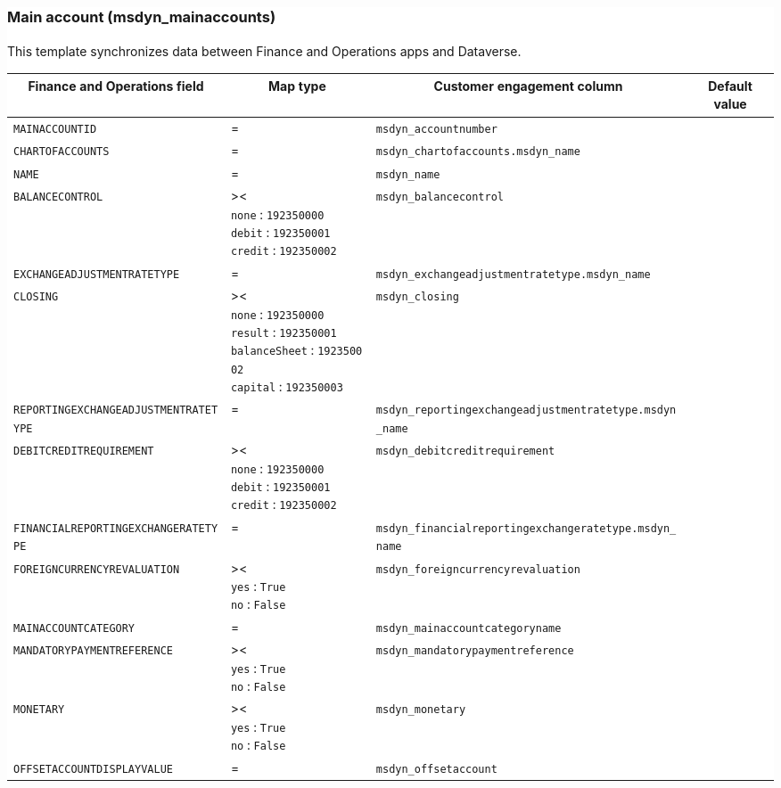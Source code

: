 ###  <a name="152"></a>Main account (msdyn_mainaccounts)

This template synchronizes data between Finance and Operations apps and Dataverse.

Finance and Operations field | Map type | Customer engagement column | Default value
---|---|---|---
`MAINACCOUNTID` | = | `msdyn_accountnumber` |
`CHARTOFACCOUNTS` | = | `msdyn_chartofaccounts.msdyn_name` |
`NAME` | = | `msdyn_name` |
`BALANCECONTROL` | ><<br>`none` : `192350000`<br>`debit` : `192350001`<br>`credit` : `192350002` | `msdyn_balancecontrol` |
`EXCHANGEADJUSTMENTRATETYPE` | = | `msdyn_exchangeadjustmentratetype.msdyn_name` |
`CLOSING` | ><<br>`none` : `192350000`<br>`result` : `192350001`<br>`balanceSheet` : `192350002`<br>`capital` : `192350003` | `msdyn_closing` |
`REPORTINGEXCHANGEADJUSTMENTRATETYPE` | = | `msdyn_reportingexchangeadjustmentratetype.msdyn_name` |
`DEBITCREDITREQUIREMENT` | ><<br>`none` : `192350000`<br>`debit` : `192350001`<br>`credit` : `192350002` | `msdyn_debitcreditrequirement` |
`FINANCIALREPORTINGEXCHANGERATETYPE` | = | `msdyn_financialreportingexchangeratetype.msdyn_name` |
`FOREIGNCURRENCYREVALUATION` | ><<br>`yes` : `True`<br>`no` : `False` | `msdyn_foreigncurrencyrevaluation` |
`MAINACCOUNTCATEGORY` | = | `msdyn_mainaccountcategoryname` |
`MANDATORYPAYMENTREFERENCE` | ><<br>`yes` : `True`<br>`no` : `False` | `msdyn_mandatorypaymentreference` |
`MONETARY` | ><<br>`yes` : `True`<br>`no` : `False` | `msdyn_monetary` |
`OFFSETACCOUNTDISPLAYVALUE` | = | `msdyn_offsetaccount` |